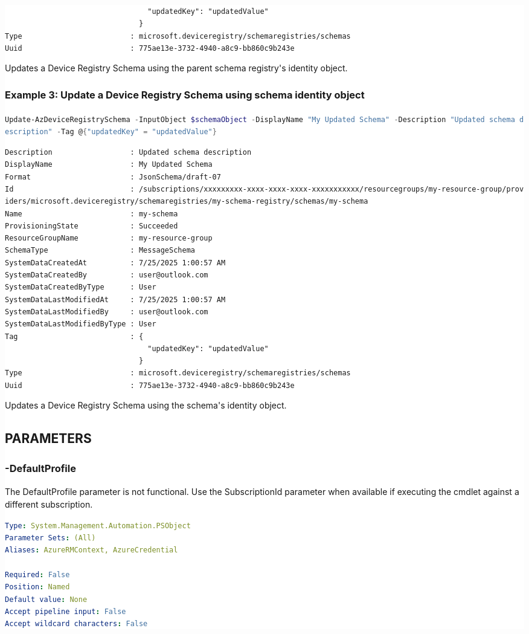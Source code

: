 ```output
                                 "updatedKey": "updatedValue"
                               }
Type                         : microsoft.deviceregistry/schemaregistries/schemas
Uuid                         : 775ae13e-3732-4940-a8c9-bb860c9b243e
```

Updates a Device Registry Schema using the parent schema registry's identity object.

### Example 3: Update a Device Registry Schema using schema identity object
```powershell
Update-AzDeviceRegistrySchema -InputObject $schemaObject -DisplayName "My Updated Schema" -Description "Updated schema description" -Tag @{"updatedKey" = "updatedValue"}
```

```output
Description                  : Updated schema description
DisplayName                  : My Updated Schema
Format                       : JsonSchema/draft-07
Id                           : /subscriptions/xxxxxxxxx-xxxx-xxxx-xxxx-xxxxxxxxxxx/resourcegroups/my-resource-group/providers/microsoft.deviceregistry/schemaregistries/my-schema-registry/schemas/my-schema
Name                         : my-schema
ProvisioningState            : Succeeded
ResourceGroupName            : my-resource-group
SchemaType                   : MessageSchema
SystemDataCreatedAt          : 7/25/2025 1:00:57 AM
SystemDataCreatedBy          : user@outlook.com
SystemDataCreatedByType      : User
SystemDataLastModifiedAt     : 7/25/2025 1:00:57 AM
SystemDataLastModifiedBy     : user@outlook.com
SystemDataLastModifiedByType : User
Tag                          : {
                                 "updatedKey": "updatedValue"
                               }
Type                         : microsoft.deviceregistry/schemaregistries/schemas
Uuid                         : 775ae13e-3732-4940-a8c9-bb860c9b243e
```

Updates a Device Registry Schema using the schema's identity object.

## PARAMETERS

### -DefaultProfile
The DefaultProfile parameter is not functional.
Use the SubscriptionId parameter when available if executing the cmdlet against a different subscription.

```yaml
Type: System.Management.Automation.PSObject
Parameter Sets: (All)
Aliases: AzureRMContext, AzureCredential

Required: False
Position: Named
Default value: None
Accept pipeline input: False
Accept wildcard characters: False
```
